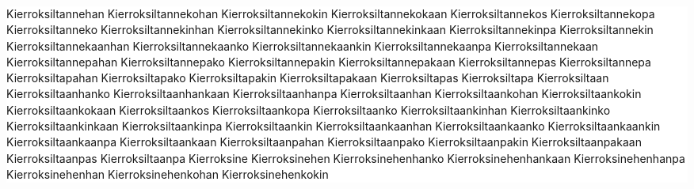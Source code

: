 Kierroksiltannehan
Kierroksiltannekohan
Kierroksiltannekokin
Kierroksiltannekokaan
Kierroksiltannekos
Kierroksiltannekopa
Kierroksiltanneko
Kierroksiltannekinhan
Kierroksiltannekinko
Kierroksiltannekinkaan
Kierroksiltannekinpa
Kierroksiltannekin
Kierroksiltannekaanhan
Kierroksiltannekaanko
Kierroksiltannekaankin
Kierroksiltannekaanpa
Kierroksiltannekaan
Kierroksiltannepahan
Kierroksiltannepako
Kierroksiltannepakin
Kierroksiltannepakaan
Kierroksiltannepas
Kierroksiltannepa
Kierroksiltapahan
Kierroksiltapako
Kierroksiltapakin
Kierroksiltapakaan
Kierroksiltapas
Kierroksiltapa
Kierroksiltaan
Kierroksiltaanhanko
Kierroksiltaanhankaan
Kierroksiltaanhanpa
Kierroksiltaanhan
Kierroksiltaankohan
Kierroksiltaankokin
Kierroksiltaankokaan
Kierroksiltaankos
Kierroksiltaankopa
Kierroksiltaanko
Kierroksiltaankinhan
Kierroksiltaankinko
Kierroksiltaankinkaan
Kierroksiltaankinpa
Kierroksiltaankin
Kierroksiltaankaanhan
Kierroksiltaankaanko
Kierroksiltaankaankin
Kierroksiltaankaanpa
Kierroksiltaankaan
Kierroksiltaanpahan
Kierroksiltaanpako
Kierroksiltaanpakin
Kierroksiltaanpakaan
Kierroksiltaanpas
Kierroksiltaanpa
Kierroksine
Kierroksinehen
Kierroksinehenhanko
Kierroksinehenhankaan
Kierroksinehenhanpa
Kierroksinehenhan
Kierroksinehenkohan
Kierroksinehenkokin